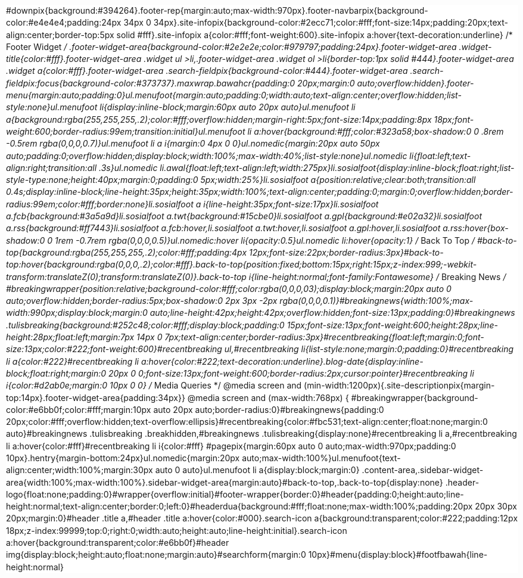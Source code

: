 #downpix{background:#394264}.footer-rep{margin:auto;max-width:970px}.footer-navbarpix{background-color:#e4e4e4;padding:24px 34px 0 34px}.site-infopix{background-color:#2ecc71;color:#fff;font-size:14px;padding:20px;text-align:center;border-top:5px solid #fff}.site-infopix a{color:#fff;font-weight:600}.site-infopix a:hover{text-decoration:underline}
/* Footer Widget */
.footer-widget-area{background-color:#2e2e2e;color:#979797;padding:24px}.footer-widget-area .widget-title{color:#fff}.footer-widget-area .widget ul >li,.footer-widget-area .widget ol >li{border-top:1px solid #444}.footer-widget-area .widget a{color:#fff}.footer-widget-area .search-fieldpix{background-color:#444}.footer-widget-area .search-fieldpix:focus{background-color:#373737}.maxwrap.bawahcr{padding:0 20px;margin:0 auto;overflow:hidden}.footer-menu{margin:auto;padding:0}ul.menufoot{margin:auto;padding:0;width:auto;text-align:center;overflow:hidden;list-style:none}ul.menufoot li{display:inline-block;margin:60px auto 20px auto}ul.menufoot li a{background:rgba(255,255,255,.2);color:#fff;overflow:hidden;margin-right:5px;font-size:14px;padding:8px 18px;font-weight:600;border-radius:99em;transition:initial}ul.menufoot li a:hover{background:#fff;color:#323a58;box-shadow:0 0 .8rem -0.5rem rgba(0,0,0,0.7)}ul.menufoot li a i{margin:0 4px 0 0}ul.nomedic{margin:20px auto 50px auto;padding:0;overflow:hidden;display:block;width:100%;max-width:40%;list-style:none}ul.nomedic li{float:left;text-align:right;transition:all .3s}ul.nomedic li.awal{float:left;text-align:left;width:275px}li.sosialfoot{display:inline-block;float:right;list-style-type:none;height:40px;margin:0;padding:0 5px;width:25%}li.sosialfoot a{position:relative;clear:both;transition:all 0.4s;display:inline-block;line-height:35px;height:35px;width:100%;text-align:center;padding:0;margin:0;overflow:hidden;border-radius:99em;color:#fff;border:none}li.sosialfoot a i{line-height:35px;font-size:17px}li.sosialfoot a.fcb{background:#3a5a9d}li.sosialfoot a.twt{background:#15cbe0}li.sosialfoot a.gpl{background:#e02a32}li.sosialfoot a.rss{background:#ff7443}li.sosialfoot a.fcb:hover,li.sosialfoot a.twt:hover,li.sosialfoot a.gpl:hover,li.sosialfoot a.rss:hover{box-shadow:0 0 1rem -0.7rem rgba(0,0,0,0.5)}ul.nomedic:hover li{opacity:0.5}ul.nomedic li:hover{opacity:1}
/* Back To Top */
#back-to-top{background:rgba(255,255,255,.2);color:#fff;padding:4px 12px;font-size:22px;border-radius:3px}#back-to-top:hover{background:rgba(0,0,0,.2);color:#fff}.back-to-top{position:fixed;bottom:15px;right:15px;z-index:999;-webkit-transform:translateZ(0);transform:translateZ(0)}.back-to-top i{line-height:normal;font-family:Fontawesome}
/* Breaking News */
#breakingwrapper{position:relative;background-color:#fff;color:rgba(0,0,0,03);display:block;margin:20px auto 0 auto;overflow:hidden;border-radius:5px;box-shadow:0 2px 3px -2px rgba(0,0,0,0.1)}#breakingnews{width:100%;max-width:990px;display:block;margin:0 auto;line-height:42px;height:42px;overflow:hidden;font-size:13px;padding:0}#breakingnews .tulisbreaking{background:#252c48;color:#fff;display:block;padding:0 15px;font-size:13px;font-weight:600;height:28px;line-height:28px;float:left;margin:7px 14px 0 7px;text-align:center;border-radius:3px}#recentbreaking{float:left;margin:0;font-size:13px;color:#222;font-weight:600}#recentbreaking ul,#recentbreaking li{list-style:none;margin:0;padding:0}#recentbreaking li a{color:#222}#recentbreaking li a:hover{color:#222;text-decoration:underline}.blog-date{display:inline-block;float:right;margin:0 20px 0 0;font-size:13px;font-weight:600;border-radius:2px;cursor:pointer}#recentbreaking li i{color:#d2ab0e;margin:0 10px 0 0}
/* Media Queries */
@media screen and (min-width:1200px){.site-descriptionpix{margin-top:14px}.footer-widget-area{padding:34px}}
@media screen and (max-width:768px) {
#breakingwrapper{background-color:#e6bb0f;color:#fff;margin:10px auto 20px auto;border-radius:0}#breakingnews{padding:0 20px;color:#fff;overflow:hidden;text-overflow:ellipsis}#recentbreaking{color:#fbc531;text-align:center;float:none;margin:0 auto}#breakingnews .tulisbreaking .breakhidden,#breakingnews .tulisbreaking{display:none}#recentbreaking li a,#recentbreaking li a:hover{color:#fff}#recentbreaking li i{color:#fff}
#pagepix{margin:60px auto 0 auto;max-width:970px;padding:0 10px}.hentry{margin-bottom:24px}ul.nomedic{margin:20px auto;max-width:100%}ul.menufoot{text-align:center;width:100%;margin:30px auto 0 auto}ul.menufoot li a{display:block;margin:0}
.content-area,.sidebar-widget-area{width:100%;max-width:100%}.sidebar-widget-area{margin:auto}#back-to-top,.back-to-top{display:none}
.header-logo{float:none;padding:0}#wrapper{overflow:initial}#footer-wrapper{border:0}#header{padding:0;height:auto;line-height:normal;text-align:center;border:0;left:0}#headerdua{background:#fff;float:none;max-width:100%;padding:20px 20px 30px 20px;margin:0}#header .title a,#header .title a:hover{color:#000}.search-icon a{background:transparent;color:#222;padding:12px 18px;z-index:99999;top:0;right:0;width:auto;height:auto;line-height:initial}.search-icon a:hover{background:transparent;color:#e6bb0f}#header img{display:block;height:auto;float:none;margin:auto}#searchform{margin:0 10px}#menu{display:block}#footfbawah{line-height:normal}